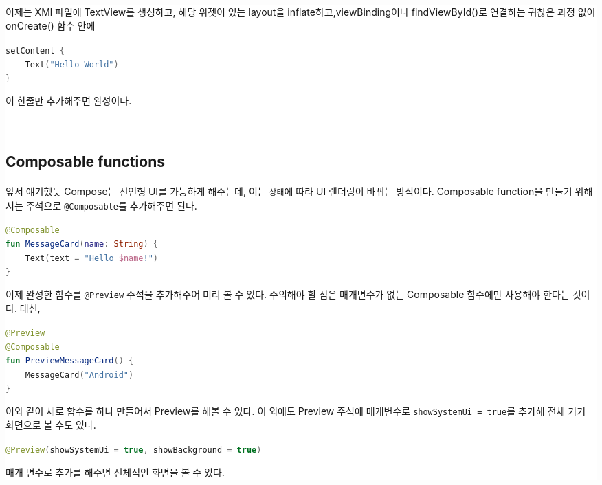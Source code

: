 이제는 XMl 파일에 TextView를 생성하고, 해당 위젯이 있는 layout을 inflate하고,viewBinding이나 findViewById()로 연결하는 귀찮은 과정 없이 onCreate() 함수 안에
```Kotlin
setContent {
    Text("Hello World")
}
```
이 한줄만 추가해주면 완성이다.

<br>

## Composable functions

앞서 얘기했듯 Compose는 선언형 UI를 가능하게 해주는데, 이는 `상태`에 따라 UI 렌더링이 바뀌는 방식이다. Composable function을 만들기 위해서는 주석으로 `@Composable`를 추가해주면 된다.

```Kotlin
@Composable
fun MessageCard(name: String) {
    Text(text = "Hello $name!")
}
```

이제 완성한 함수를 `@Preview` 주석을 추가해주어 미리 볼 수 있다. 주의해야 할 점은 매개변수가 없는 Composable 함수에만 사용해야 한다는 것이다. 대신,
```Kotlin
@Preview
@Composable
fun PreviewMessageCard() {
    MessageCard("Android")
}
```
이와 같이 새로 함수를 하나 만들어서 Preview를 해볼 수 있다. 이 외에도 Preview 주석에 매개변수로 `showSystemUi = true`를 추가해 전체 기기 화면으로 볼 수도 있다.

```Kotlin
@Preview(showSystemUi = true, showBackground = true)
```

매개 변수로 추가를 해주면 전체적인 화면을 볼 수 있다.

<p align="center">